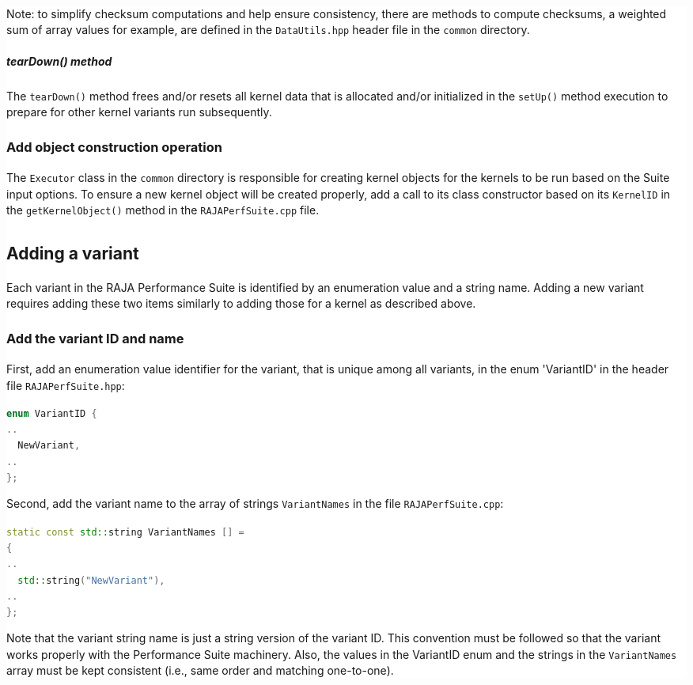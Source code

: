 Note: to simplify checksum computations and help ensure consistency, there
are methods to compute checksums, a weighted sum of array values for example,
are defined in the `DataUtils.hpp` header file in the `common` directory.

##### tearDown() method

The `tearDown()` method frees and/or resets all kernel data that is
allocated and/or initialized in the `setUp()` method execution to prepare for
other kernel variants run subsequently.


### Add object construction operation

The `Executor` class in the `common` directory is responsible for creating
kernel objects for the kernels to be run based on the Suite input options.
To ensure a new kernel object will be created properly, add a call to its
class constructor based on its `KernelID` in the `getKernelObject()`
method in the `RAJAPerfSuite.cpp` file.


## Adding a variant

Each variant in the RAJA Performance Suite is identified by an enumeration
value and a string name. Adding a new variant requires adding these two
items similarly to adding those for a kernel as described above.

### Add the variant ID and name

First, add an enumeration value identifier for the variant, that is unique
among all variants, in the enum 'VariantID' in the header file
`RAJAPerfSuite.hpp`:

```cpp
enum VariantID {
..
  NewVariant,
..
};
```

Second, add the variant name to the array of strings `VariantNames` in the file
`RAJAPerfSuite.cpp`:

```cpp
static const std::string VariantNames [] =
{
..
  std::string("NewVariant"),
..
};
```

Note that the variant string name is just a string version of the variant ID.
This convention must be followed so that the variant works properly with the
Performance Suite machinery. Also, the values in the VariantID enum and the
strings in the `VariantNames` array must be kept consistent (i.e., same order
and matching one-to-one).

